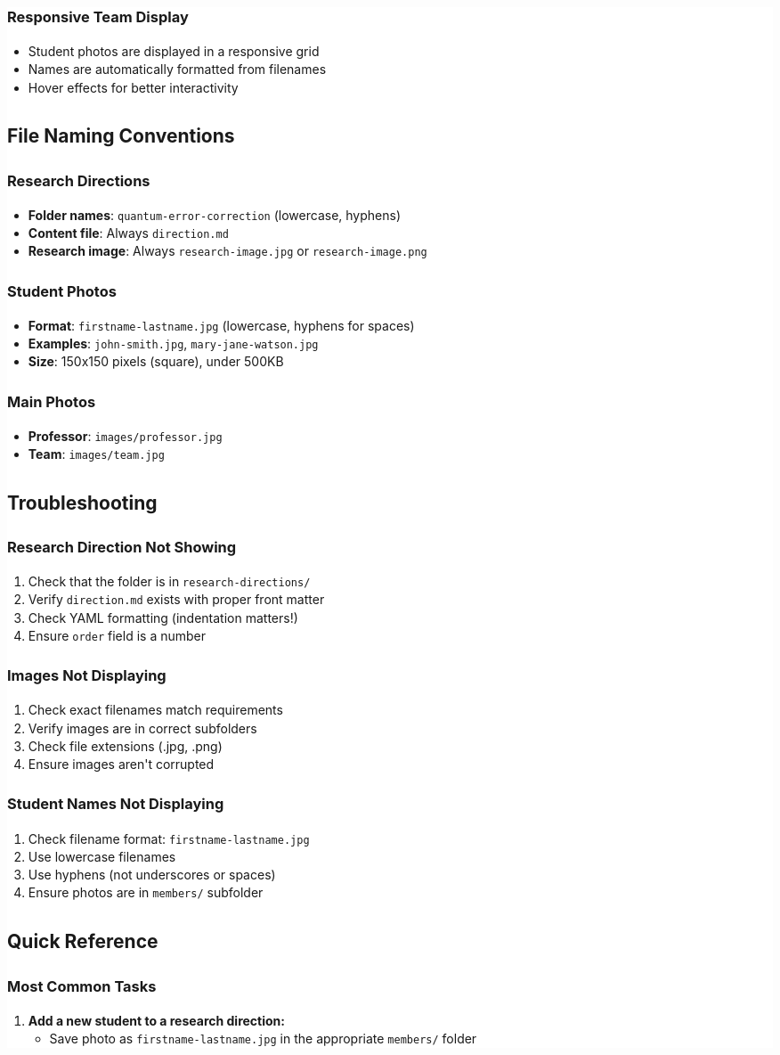 ### Responsive Team Display
- Student photos are displayed in a responsive grid
- Names are automatically formatted from filenames
- Hover effects for better interactivity

## File Naming Conventions

### Research Directions
- **Folder names**: `quantum-error-correction` (lowercase, hyphens)
- **Content file**: Always `direction.md`
- **Research image**: Always `research-image.jpg` or `research-image.png`

### Student Photos
- **Format**: `firstname-lastname.jpg` (lowercase, hyphens for spaces)
- **Examples**: `john-smith.jpg`, `mary-jane-watson.jpg`
- **Size**: 150x150 pixels (square), under 500KB

### Main Photos
- **Professor**: `images/professor.jpg`
- **Team**: `images/team.jpg`

## Troubleshooting

### Research Direction Not Showing
1. Check that the folder is in `research-directions/`
2. Verify `direction.md` exists with proper front matter
3. Check YAML formatting (indentation matters!)
4. Ensure `order` field is a number

### Images Not Displaying
1. Check exact filenames match requirements
2. Verify images are in correct subfolders
3. Check file extensions (.jpg, .png)
4. Ensure images aren't corrupted

### Student Names Not Displaying
1. Check filename format: `firstname-lastname.jpg`
2. Use lowercase filenames
3. Use hyphens (not underscores or spaces)
4. Ensure photos are in `members/` subfolder

## Quick Reference

### Most Common Tasks

1. **Add a new student to a research direction:**
   - Save photo as `firstname-lastname.jpg` in the appropriate `members/` folder
